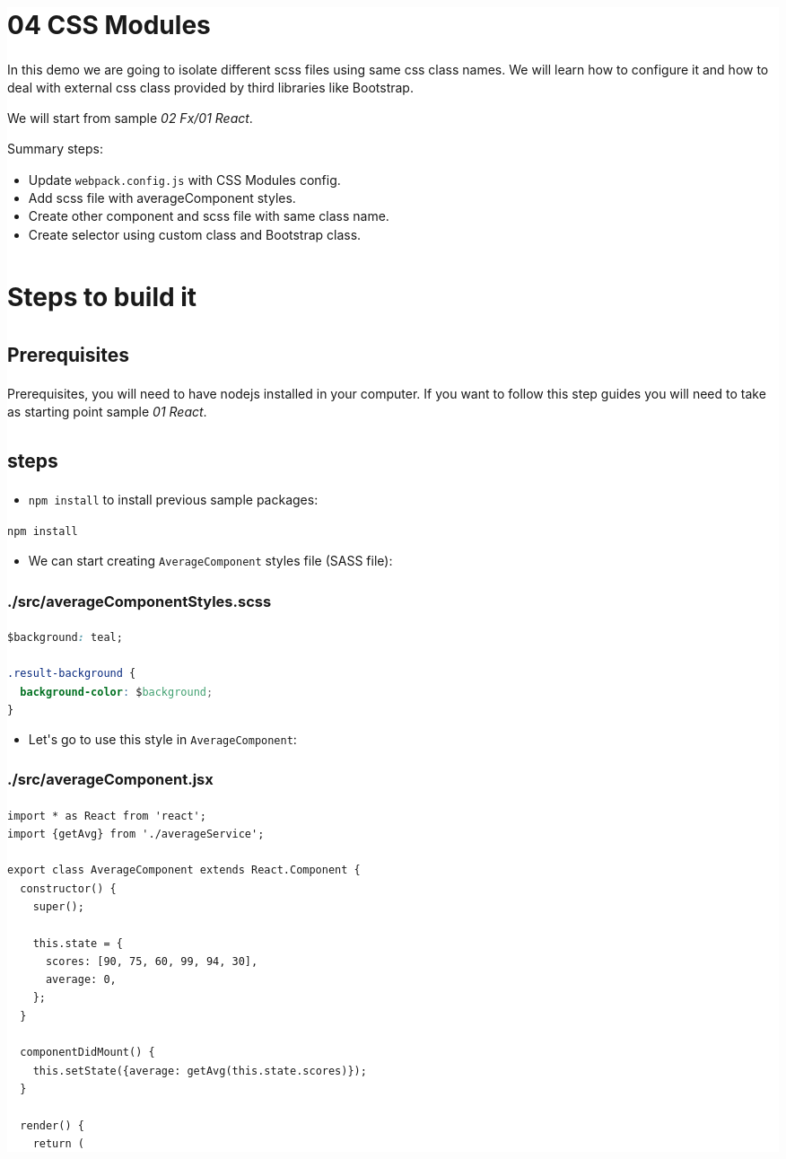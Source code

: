 # 04 CSS Modules

In this demo we are going to isolate different scss files using same css class names.
We will learn how to configure it and how to deal with external css class provided by third libraries like Bootstrap.

We will start from sample _02 Fx/01 React_.

Summary steps:
- Update `webpack.config.js` with CSS Modules config.
- Add scss file with averageComponent styles.
- Create other component and scss file with same class name.
- Create selector using custom class and Bootstrap class.

# Steps to build it

## Prerequisites

Prerequisites, you will need to have nodejs installed in your computer. If you want to follow this step guides you will need to take as starting point sample _01 React_.

## steps

- `npm install` to install previous sample packages:

```
npm install
```

- We can start creating `AverageComponent` styles file (SASS file):

### ./src/averageComponentStyles.scss
```css
$background: teal;

.result-background {
  background-color: $background;
}

```

- Let's go to use this style in `AverageComponent`:

### ./src/averageComponent.jsx
```diff
import * as React from 'react';
import {getAvg} from './averageService';

export class AverageComponent extends React.Component {
  constructor() {
    super();

    this.state = {
      scores: [90, 75, 60, 99, 94, 30],
      average: 0,
    };
  }

  componentDidMount() {
    this.setState({average: getAvg(this.state.scores)});
  }

  render() {
    return (
```